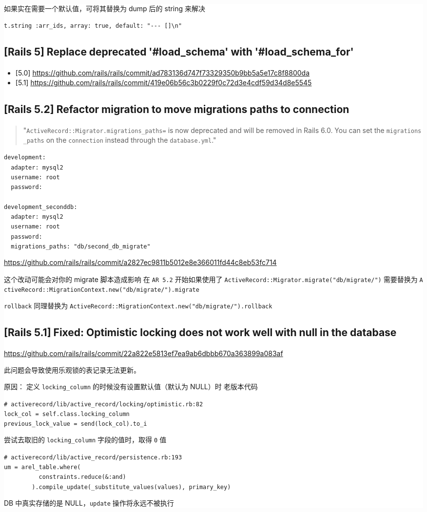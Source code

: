 如果实在需要一个默认值，可将其替换为 dump 后的 string 来解决
```
t.string :arr_ids, array: true, default: "--- []\n"
```

## [Rails 5] Replace deprecated '#load_schema' with '#load_schema_for'

* [5.0] https://github.com/rails/rails/commit/ad783136d747f73329350b9bb5a5e17c8f8800da
* [5.1] https://github.com/rails/rails/commit/419e06b56c3b0229f0c72d3e4cdf59d34d8e5545

## [Rails 5.2] Refactor migration to move migrations paths to connection

> "`ActiveRecord::Migrator.migrations_paths=` is now deprecated and will be removed in Rails 6.0. You can set the `migrations_paths` on the `connection` instead through the `database.yml`."

```
development:
  adapter: mysql2
  username: root
  password:

development_seconddb:
  adapter: mysql2
  username: root
  password:
  migrations_paths: "db/second_db_migrate"
```

https://github.com/rails/rails/commit/a2827ec9811b5012e8e366011fd44c8eb53fc714

这个改动可能会对你的 migrate 脚本造成影响
在 `AR 5.2` 开始如果使用了
`ActiveRecord::Migrator.migrate("db/migrate/")`
需要替换为
`ActiveRecord::MigrationContext.new("db/migrate/").migrate`

`rollback` 同理替换为
`ActiveRecord::MigrationContext.new("db/migrate/").rollback`


## [Rails 5.1] Fixed: Optimistic locking does not work well with null in the database

https://github.com/rails/rails/commit/22a822e5813ef7ea9ab6dbbb670a363899a083af

此问题会导致使用乐观锁的表记录无法更新。

原因：
定义 `locking_column` 的时候没有设置默认值（默认为 NULL）时
老版本代码
```
# activerecord/lib/active_record/locking/optimistic.rb:82
lock_col = self.class.locking_column
previous_lock_value = send(lock_col).to_i
```
尝试去取旧的 `locking_column` 字段的值时，取得 `0` 值
```
# activerecord/lib/active_record/persistence.rb:193
um = arel_table.where(
          constraints.reduce(&:and)
        ).compile_update(_substitute_values(values), primary_key)
```
DB 中真实存储的是 NULL，`update` 操作将永远不被执行


  [1]: https://github.com/rails/rails/pull/26688
  [2]: https://github.com/rails/rails/issues/18385
  [3]: https://github.com/rails/rails/commit/c51f9b61ce1e167f5f58f07441adcfa117694301
  [4]: https://github.com/rails/rails/commit/578f283012f2f047b9e79ac046a32fd51e274761
  [5]: https://github.com/rails/rails/commit/63cf15877bae859ff7b4ebaf05186f3ca79c1863
  [6]: https://github.com/rails/rails/commit/4a3cb840b0c992b0f15b66274dfa7de71a38fa03
  [7]: https://github.com/rails/rails/commit/1455c4c22feb24b0ff2cbb191afb0bd98ebf7b06
  [8]: https://github.com/rails/rails/commit/9ca6948f72bef56445030a60e346376a821dbc72
  [9]: https://github.com/rails/rails/commit/ad127d8836165bba70290a9429eee5b16033e20c
  [10]: https://github.com/rails/rails/commit/90c8be76a7d00475be5ff4db2eeedde5cc936c2d
  [11]: https://github.com/rails/rails/pull/20868/files
  [12]: https://github.com/rails/rails/commit/0af36c62a5710e023402e37b019ad9982e69de4b